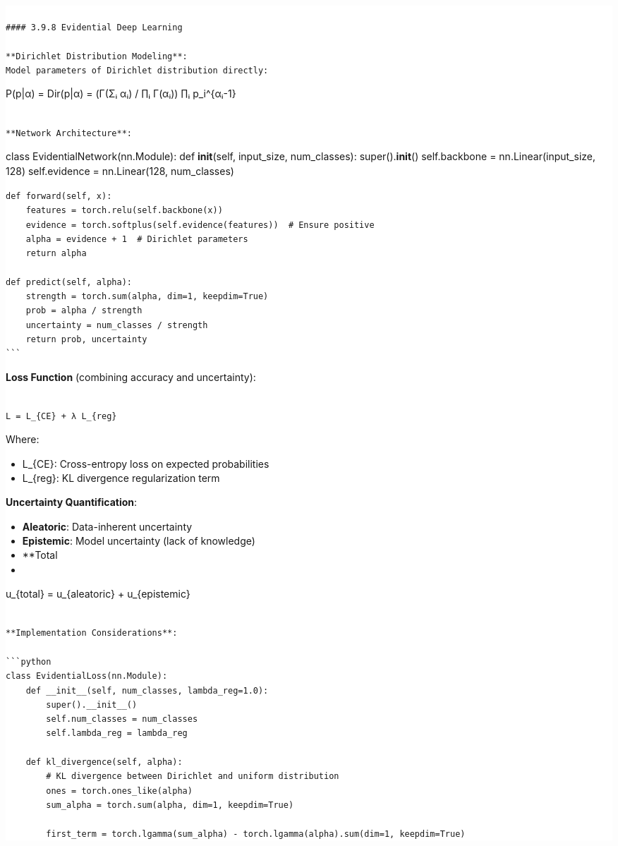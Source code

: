 ```

#### 3.9.8 Evidential Deep Learning

**Dirichlet Distribution Modeling**:
Model parameters of Dirichlet distribution directly:
```

P(p|α) = Dir(p|α) = (Γ(Σᵢ αᵢ) / ∏ᵢ Γ(αᵢ)) ∏ᵢ p_i^{αᵢ-1}

```

**Network Architecture**:
```

class EvidentialNetwork(nn.Module):
def __init__(self, input_size, num_classes):
super().__init__()
self.backbone = nn.Linear(input_size, 128)
self.evidence = nn.Linear(128, num_classes)

    def forward(self, x):
        features = torch.relu(self.backbone(x))
        evidence = torch.softplus(self.evidence(features))  # Ensure positive
        alpha = evidence + 1  # Dirichlet parameters
        return alpha
    
    def predict(self, alpha):
        strength = torch.sum(alpha, dim=1, keepdim=True)
        prob = alpha / strength
        uncertainty = num_classes / strength
        return prob, uncertainty
    ```

**Loss Function** (combining accuracy and uncertainty):
```

L = L_{CE} + λ L_{reg}

```
Where:
- L_{CE}: Cross-entropy loss on expected probabilities
- L_{reg}: KL divergence regularization term

**Uncertainty Quantification**:
- **Aleatoric**: Data-inherent uncertainty
- **Epistemic**: Model uncertainty (lack of knowledge)
- **Total
- 


u_{total} = u_{aleatoric} + u_{epistemic}
```

**Implementation Considerations**:

```python
class EvidentialLoss(nn.Module):
    def __init__(self, num_classes, lambda_reg=1.0):
        super().__init__()
        self.num_classes = num_classes
        self.lambda_reg = lambda_reg
        
    def kl_divergence(self, alpha):
        # KL divergence between Dirichlet and uniform distribution
        ones = torch.ones_like(alpha)
        sum_alpha = torch.sum(alpha, dim=1, keepdim=True)
        
        first_term = torch.lgamma(sum_alpha) - torch.lgamma(alpha).sum(dim=1, keepdim=True)
```